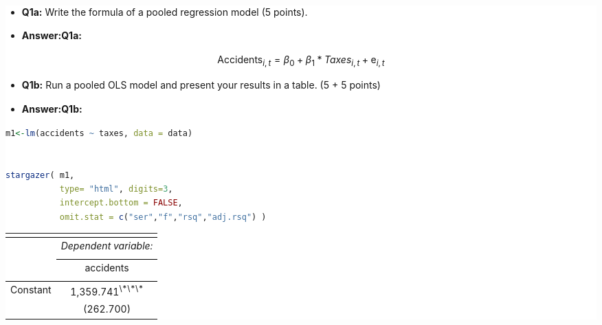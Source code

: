 - **Q1a:** Write the formula of a pooled regression model (5 points).

- **Answer:Q1a:**

$$\begin{equation} 
\text{Accidents}_{i,t} = \beta_0 + \beta_1*Taxes_{i,t} + \text{e}_{i,t}
\end{equation}$$  
  

- **Q1b:** Run a pooled OLS model and present your results in a table.
  (5 + 5 points)

- **Answer:Q1b:**

  

``` r
m1<-lm(accidents ~ taxes, data = data)


stargazer( m1, 
           type= "html", digits=3,
           intercept.bottom = FALSE,
           omit.stat = c("ser","f","rsq","adj.rsq") )
```

<table style="text-align:center">
<tr>
<td colspan="2" style="border-bottom: 1px solid black">
</td>
</tr>
<tr>
<td style="text-align:left">
</td>
<td>
<em>Dependent variable:</em>
</td>
</tr>
<tr>
<td>
</td>
<td colspan="1" style="border-bottom: 1px solid black">
</td>
</tr>
<tr>
<td style="text-align:left">
</td>
<td>
accidents
</td>
</tr>
<tr>
<td colspan="2" style="border-bottom: 1px solid black">
</td>
</tr>
<tr>
<td style="text-align:left">
Constant
</td>
<td>
1,359.741<sup>\*\*\*</sup>
</td>
</tr>
<tr>
<td style="text-align:left">
</td>
<td>
(262.700)
